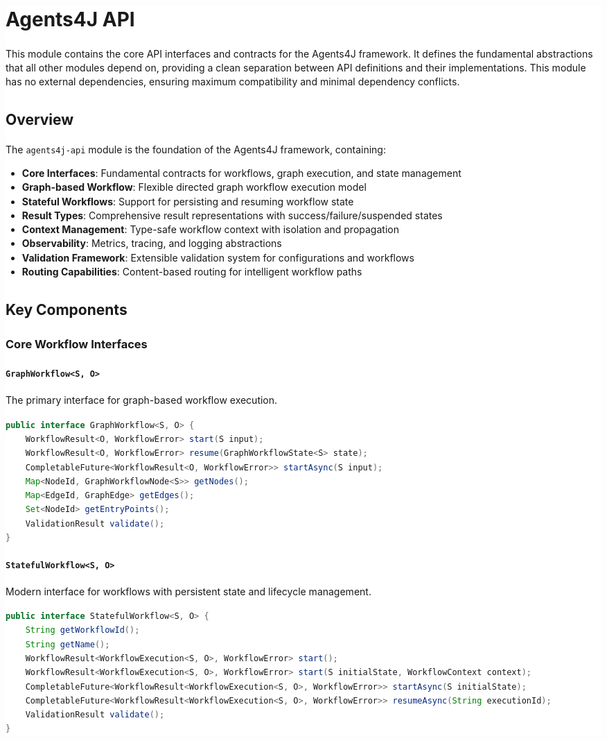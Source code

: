# Agents4J API

This module contains the core API interfaces and contracts for the Agents4J framework. It defines the fundamental abstractions that all other modules depend on, providing a clean separation between API definitions and their implementations. This module has no external dependencies, ensuring maximum compatibility and minimal dependency conflicts.

## Overview

The `agents4j-api` module is the foundation of the Agents4J framework, containing:

- **Core Interfaces**: Fundamental contracts for workflows, graph execution, and state management
- **Graph-based Workflow**: Flexible directed graph workflow execution model
- **Stateful Workflows**: Support for persisting and resuming workflow state
- **Result Types**: Comprehensive result representations with success/failure/suspended states
- **Context Management**: Type-safe workflow context with isolation and propagation
- **Observability**: Metrics, tracing, and logging abstractions
- **Validation Framework**: Extensible validation system for configurations and workflows
- **Routing Capabilities**: Content-based routing for intelligent workflow paths

## Key Components

### Core Workflow Interfaces

#### `GraphWorkflow<S, O>`
The primary interface for graph-based workflow execution.

```java
public interface GraphWorkflow<S, O> {
    WorkflowResult<O, WorkflowError> start(S input);
    WorkflowResult<O, WorkflowError> resume(GraphWorkflowState<S> state);
    CompletableFuture<WorkflowResult<O, WorkflowError>> startAsync(S input);
    Map<NodeId, GraphWorkflowNode<S>> getNodes();
    Map<EdgeId, GraphEdge> getEdges();
    Set<NodeId> getEntryPoints();
    ValidationResult validate();
}
```

#### `StatefulWorkflow<S, O>`
Modern interface for workflows with persistent state and lifecycle management.

```java
public interface StatefulWorkflow<S, O> {
    String getWorkflowId();
    String getName();
    WorkflowResult<WorkflowExecution<S, O>, WorkflowError> start();
    WorkflowResult<WorkflowExecution<S, O>, WorkflowError> start(S initialState, WorkflowContext context);
    CompletableFuture<WorkflowResult<WorkflowExecution<S, O>, WorkflowError>> startAsync(S initialState);
    CompletableFuture<WorkflowResult<WorkflowExecution<S, O>, WorkflowError>> resumeAsync(String executionId);
    ValidationResult validate();
}
```
